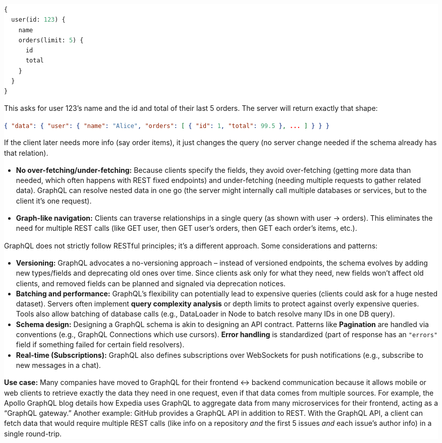   ```graphql
  {
    user(id: 123) {
      name
      orders(limit: 5) {
        id
        total
      }
    }
  }
  ```

  This asks for user 123’s name and the id and total of their last 5 orders. The server will return exactly that shape:

  ```json
  { "data": { "user": { "name": "Alice", "orders": [ { "id": 1, "total": 99.5 }, ... ] } } }
  ```

  If the client later needs more info (say order items), it just changes the query (no server change needed if the schema already has that relation).

* **No over-fetching/under-fetching:** Because clients specify the fields, they avoid over-fetching (getting more data than needed, which often happens with REST fixed endpoints) and under-fetching (needing multiple requests to gather related data). GraphQL can resolve nested data in one go (the server might internally call multiple databases or services, but to the client it’s one request).

* **Graph-like navigation:** Clients can traverse relationships in a single query (as shown with user -> orders). This eliminates the need for multiple REST calls (like GET user, then GET user’s orders, then GET each order’s items, etc.).

GraphQL does not strictly follow RESTful principles; it’s a different approach. Some considerations and patterns:

* **Versioning:** GraphQL advocates a no-versioning approach – instead of versioned endpoints, the schema evolves by adding new types/fields and deprecating old ones over time. Since clients ask only for what they need, new fields won’t affect old clients, and removed fields can be planned and signaled via deprecation notices.
* **Batching and performance:** GraphQL’s flexibility can potentially lead to expensive queries (clients could ask for a huge nested dataset). Servers often implement **query complexity analysis** or depth limits to protect against overly expensive queries. Tools also allow batching of database calls (e.g., DataLoader in Node to batch resolve many IDs in one DB query).
* **Schema design:** Designing a GraphQL schema is akin to designing an API contract. Patterns like **Pagination** are handled via conventions (e.g., GraphQL Connections which use cursors). **Error handling** is standardized (part of response has an `"errors"` field if something failed for certain field resolvers).
* **Real-time (Subscriptions):** GraphQL also defines subscriptions over WebSockets for push notifications (e.g., subscribe to new messages in a chat).

**Use case:** Many companies have moved to GraphQL for their frontend <-> backend communication because it allows mobile or web clients to retrieve exactly the data they need in one request, even if that data comes from multiple sources. For example, the Apollo GraphQL blog details how Expedia uses GraphQL to aggregate data from many microservices for their frontend, acting as a “GraphQL gateway.” Another example: GitHub provides a GraphQL API in addition to REST. With the GraphQL API, a client can fetch data that would require multiple REST calls (like info on a repository *and* the first 5 issues *and* each issue’s author info) in a single round-trip.
